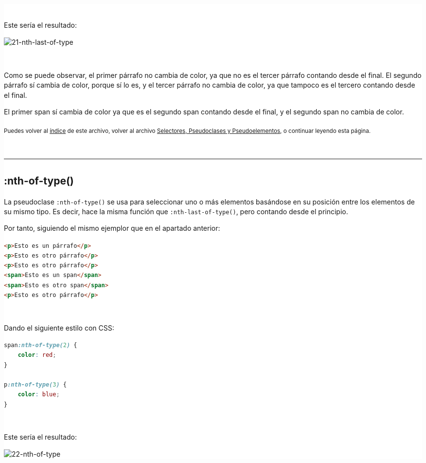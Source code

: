 <br>

Este sería el resultado:

![21-nth-last-of-type](https://user-images.githubusercontent.com/110897750/203446701-872ce4f6-3646-44bd-9dae-2e7954a58c5c.jpg)

<br>

Como se puede observar, el primer párrafo no cambia de color, ya que no es el tercer párrafo contando desde el final. El segundo párrafo sí cambia de color, porque sí lo es, y el tercer párrafo no cambia de color, ya que tampoco es el tercero contando desde el final.

El primer span sí cambia de color ya que es el segundo span contando desde el final, y el segundo span no cambia de color.

<sub>Puedes volver al [índice](#indice) de este archivo, volver al archivo [Selectores, Pseudoclases y Pseudoelementos](../README.md#selectores,-pseudoclases-y-pseudoelementos), o continuar leyendo esta página.</sub>


<br><hr>


## :nth-of-type()

La pseudoclase `:nth-of-type()` se usa para seleccionar uno o más elementos basándose en su posición entre los elementos de su mismo tipo. Es decir, hace la misma función que `:nth-last-of-type()`, pero contando desde el principio.

Por tanto, siguiendo el mismo ejemplor que en el apartado anterior:

```html
<p>Esto es un párrafo</p>
<p>Esto es otro párrafo</p>
<p>Esto es otro párrafo</p>
<span>Esto es un span</span>
<span>Esto es otro span</span>
<p>Esto es otro párrafo</p>
```

<br>

Dando el siguiente estilo con CSS:

```css
span:nth-of-type(2) {
    color: red;
}

p:nth-of-type(3) {
    color: blue;
}
```

<br>

Este sería el resultado:

![22-nth-of-type](https://user-images.githubusercontent.com/110897750/203446703-59f20502-a1ed-4a74-bafa-32e143589fda.jpg)
